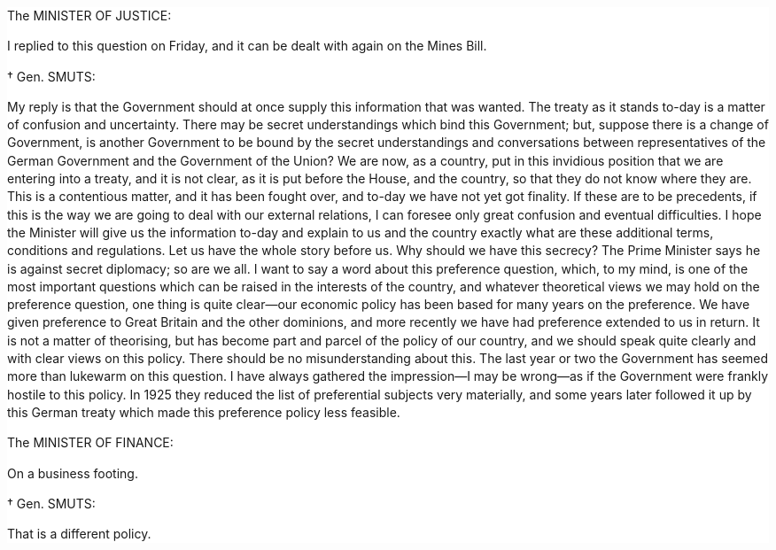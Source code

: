 </speech>

<speech by="#minister_of_justice">

<from>The <person refersTo="hansard_za">MINISTER OF JUSTICE</person>:</from>

<p>I replied to this question on Friday, and it can be dealt with again on the Mines Bill.</p>

</speech>

<speech by="#smuts">

<from>&#x2020; Gen. <person refersTo="hansard_za">SMUTS</person>:</from>

<p>My reply is that the Government should at once supply this information that <span class="col_499-500" refersTo="page_0277"/>was wanted. The treaty as it stands to-day is a matter of confusion and uncertainty. There may be secret understandings which bind this Government; but, suppose there is a change of Government, is another Government to be bound by the secret understandings and conversations between representatives of the German Government and the Government of the Union? We are now, as a country, put in this invidious position that we are entering into a treaty, and it is not clear, as it is put before the House, and the country, so that they do not know where they are. This is a contentious matter, and it has been fought over, and to-day we have not yet got finality. If these are to be precedents, if this is the way we are going to deal with our external relations, I can foresee only great confusion and eventual difficulties. I hope the Minister will give us the information to-day and explain to us and the country exactly what are these additional terms, conditions and regulations. Let us have the whole story before us. Why should we have this secrecy? The Prime Minister says he is against secret diplomacy; so are we all. I want to say a word about this preference question, which, to my mind, is one of the most important questions which can be raised in the interests of the country, and whatever theoretical views we may hold on the preference question, one thing is quite clear&#x2014;our economic policy has been based for many years on the preference. We have given preference to Great Britain and the other dominions, and more recently we have had preference extended to us in return. It is not a matter of theorising, but has become part and parcel of the policy of our country, and we should speak quite clearly and with clear views on this policy. There should be no misunderstanding about this. The last year or two the Government has seemed more than lukewarm on this question. I have always gathered the impression&#x2014;I may be wrong&#x2014;as if the Government were frankly hostile to this policy. In 1925 they reduced the list of preferential subjects very materially, and some years later followed it up by this German treaty which made this preference policy less feasible.</p>

</speech>

<speech by="#minister_of_finance">

<from>The <person refersTo="hansard_za">MINISTER OF FINANCE</person>:</from>

<p>On a business footing.</p>

</speech>

<speech by="#smuts">

<from>&#x2020; Gen. <person refersTo="hansard_za">SMUTS</person>:</from>

<p>That is a different policy.</p>

</speech>

<speech by="#minister_of_finance">

